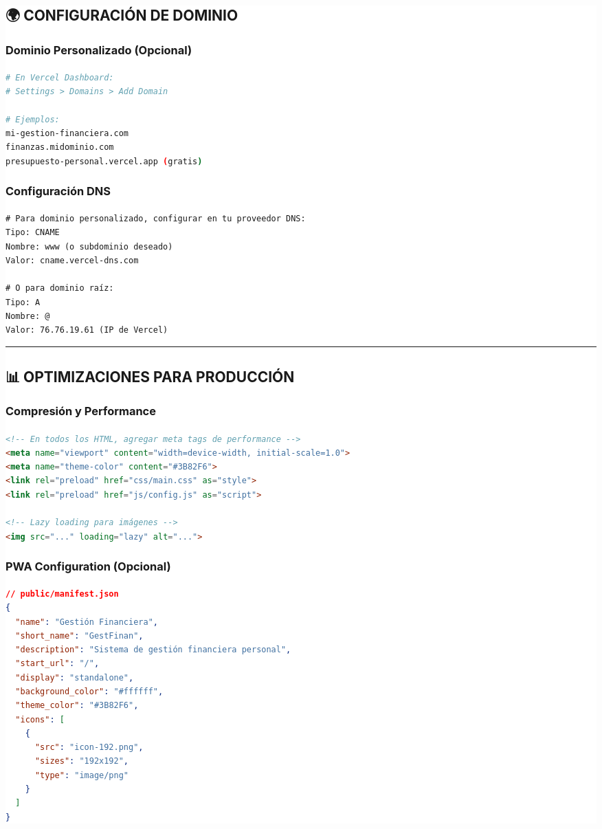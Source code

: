 ## 🌍 CONFIGURACIÓN DE DOMINIO

### **Dominio Personalizado (Opcional)**
```bash
# En Vercel Dashboard:
# Settings > Domains > Add Domain

# Ejemplos:
mi-gestion-financiera.com
finanzas.midominio.com
presupuesto-personal.vercel.app (gratis)
```

### **Configuración DNS**
```
# Para dominio personalizado, configurar en tu proveedor DNS:
Tipo: CNAME
Nombre: www (o subdominio deseado)
Valor: cname.vercel-dns.com

# O para dominio raíz:
Tipo: A
Nombre: @
Valor: 76.76.19.61 (IP de Vercel)
```

---

## 📊 OPTIMIZACIONES PARA PRODUCCIÓN

### **Compresión y Performance**
```html
<!-- En todos los HTML, agregar meta tags de performance -->
<meta name="viewport" content="width=device-width, initial-scale=1.0">
<meta name="theme-color" content="#3B82F6">
<link rel="preload" href="css/main.css" as="style">
<link rel="preload" href="js/config.js" as="script">

<!-- Lazy loading para imágenes -->
<img src="..." loading="lazy" alt="...">
```

### **PWA Configuration (Opcional)**
```json
// public/manifest.json
{
  "name": "Gestión Financiera",
  "short_name": "GestFinan",
  "description": "Sistema de gestión financiera personal",
  "start_url": "/",
  "display": "standalone",
  "background_color": "#ffffff",
  "theme_color": "#3B82F6",
  "icons": [
    {
      "src": "icon-192.png",
      "sizes": "192x192", 
      "type": "image/png"
    }
  ]
}
```
